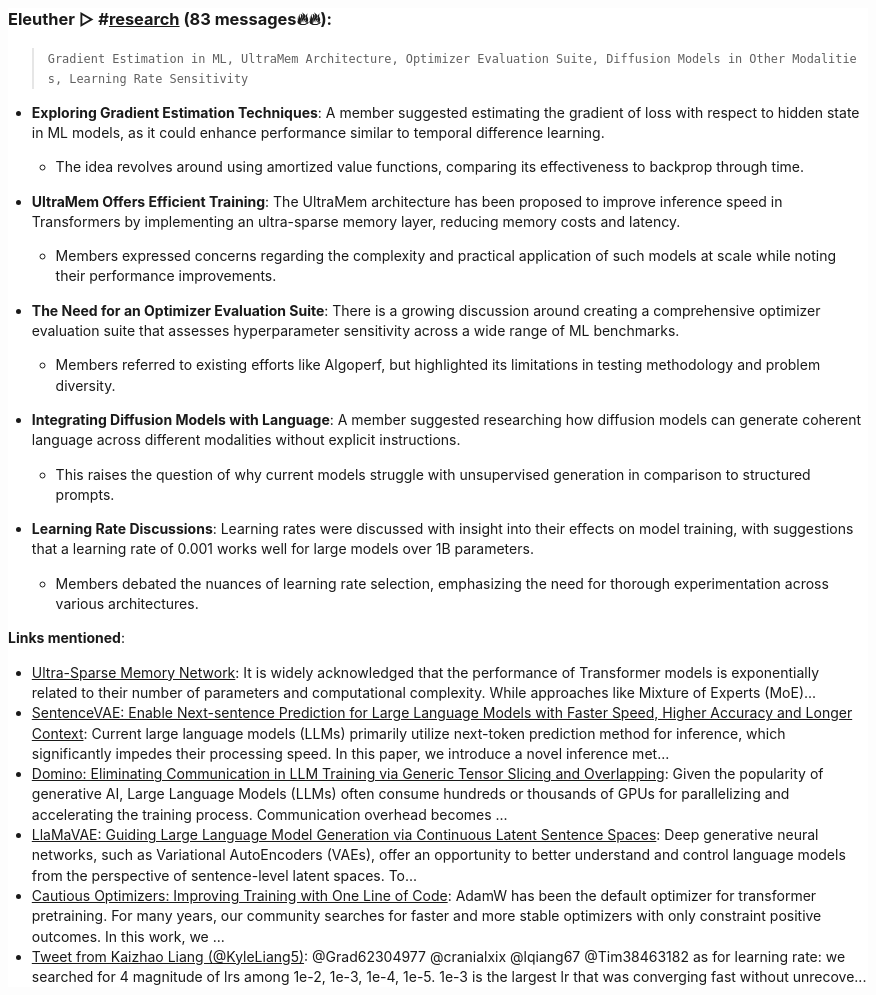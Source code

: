 
### **Eleuther ▷ #**[**research**](https://discord.com/channels/729741769192767510/747850033994662000/1310716870604755054) (83 messages🔥🔥):

> `Gradient Estimation in ML, UltraMem Architecture, Optimizer Evaluation Suite, Diffusion Models in Other Modalities, Learning Rate Sensitivity`

- **Exploring Gradient Estimation Techniques**: A member suggested estimating the gradient of loss with respect to hidden state in ML models, as it could enhance performance similar to temporal difference learning.
  
  - The idea revolves around using amortized value functions, comparing its effectiveness to backprop through time.

- **UltraMem Offers Efficient Training**: The UltraMem architecture has been proposed to improve inference speed in Transformers by implementing an ultra-sparse memory layer, reducing memory costs and latency.
  
  - Members expressed concerns regarding the complexity and practical application of such models at scale while noting their performance improvements.

- **The Need for an Optimizer Evaluation Suite**: There is a growing discussion around creating a comprehensive optimizer evaluation suite that assesses hyperparameter sensitivity across a wide range of ML benchmarks.
  
  - Members referred to existing efforts like Algoperf, but highlighted its limitations in testing methodology and problem diversity.

- **Integrating Diffusion Models with Language**: A member suggested researching how diffusion models can generate coherent language across different modalities without explicit instructions.
  
  - This raises the question of why current models struggle with unsupervised generation in comparison to structured prompts.

- **Learning Rate Discussions**: Learning rates were discussed with insight into their effects on model training, with suggestions that a learning rate of 0.001 works well for large models over 1B parameters.
  
  - Members debated the nuances of learning rate selection, emphasizing the need for thorough experimentation across various architectures.

**Links mentioned**:

- [Ultra-Sparse Memory Network](https://arxiv.org/abs/2411.12364): It is widely acknowledged that the performance of Transformer models is exponentially related to their number of parameters and computational complexity. While approaches like Mixture of Experts (MoE)...
- [SentenceVAE: Enable Next-sentence Prediction for Large Language Models with Faster Speed, Higher Accuracy and Longer Context](https://arxiv.org/abs/2408.00655): Current large language models (LLMs) primarily utilize next-token prediction method for inference, which significantly impedes their processing speed. In this paper, we introduce a novel inference met...
- [Domino: Eliminating Communication in LLM Training via Generic Tensor Slicing and Overlapping](https://arxiv.org/abs/2409.15241): Given the popularity of generative AI, Large Language Models (LLMs) often consume hundreds or thousands of GPUs for parallelizing and accelerating the training process. Communication overhead becomes ...
- [LlaMaVAE: Guiding Large Language Model Generation via Continuous Latent Sentence Spaces](https://arxiv.org/abs/2312.13208): Deep generative neural networks, such as Variational AutoEncoders (VAEs), offer an opportunity to better understand and control language models from the perspective of sentence-level latent spaces. To...
- [Cautious Optimizers: Improving Training with One Line of Code](https://arxiv.org/abs/2411.16085): AdamW has been the default optimizer for transformer pretraining. For many years, our community searches for faster and more stable optimizers with only constraint positive outcomes. In this work, we ...
- [Tweet from Kaizhao Liang (@KyleLiang5)](https://x.com/kyleliang5/status/1861409772865466470?s=46): @Grad62304977 @cranialxix @lqiang67 @Tim38463182 as for learning rate: we searched for 4 magnitude of lrs among 1e-2, 1e-3, 1e-4, 1e-5. 1e-3 is the largest lr that was converging fast without unrecove...
